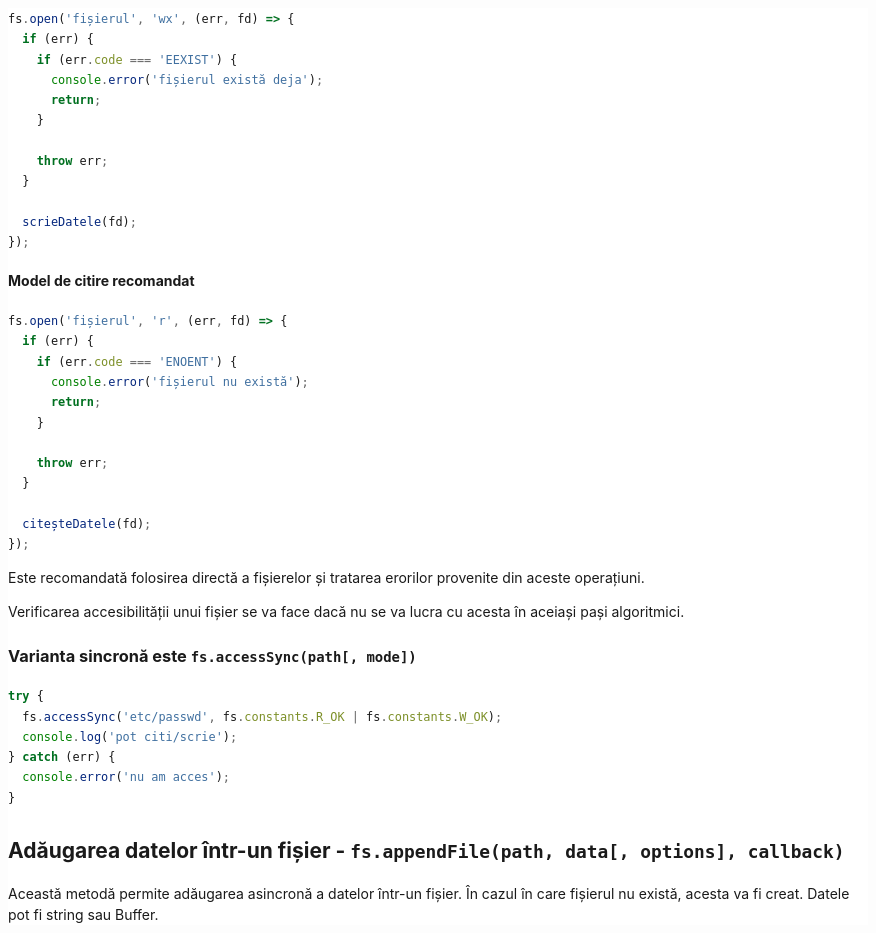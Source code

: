 ```javascript
fs.open('fișierul', 'wx', (err, fd) => {
  if (err) {
    if (err.code === 'EEXIST') {
      console.error('fișierul există deja');
      return;
    }

    throw err;
  }

  scrieDatele(fd);
});
```

#### Model de citire recomandat

```javascript
fs.open('fișierul', 'r', (err, fd) => {
  if (err) {
    if (err.code === 'ENOENT') {
      console.error('fișierul nu există');
      return;
    }

    throw err;
  }

  citeșteDatele(fd);
});
```

Este recomandată folosirea directă a fișierelor și tratarea erorilor provenite din aceste operațiuni.

Verificarea accesibilității unui fișier se va face dacă nu se va lucra cu acesta în aceiași pași algoritmici.

### Varianta sincronă este `fs.accessSync(path[, mode])`

```javascript
try {
  fs.accessSync('etc/passwd', fs.constants.R_OK | fs.constants.W_OK);
  console.log('pot citi/scrie');
} catch (err) {
  console.error('nu am acces');
}
```

## Adăugarea datelor într-un fișier - `fs.appendFile(path, data[, options], callback)`

Această metodă permite adăugarea asincronă a datelor într-un fișier. În cazul în care fișierul nu există, acesta va fi creat. Datele pot fi string sau Buffer.
